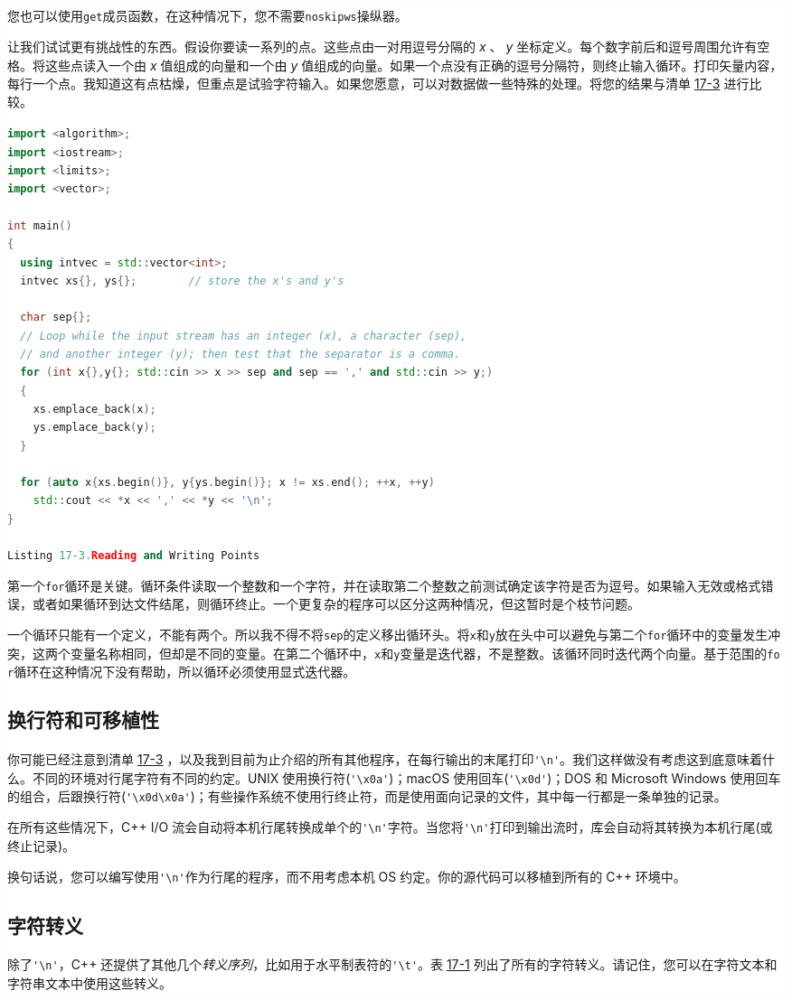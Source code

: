您也可以使用`get`成员函数，在这种情况下，您不需要`noskipws`操纵器。

让我们试试更有挑战性的东西。假设你要读一系列的点。这些点由一对用逗号分隔的 *x* 、 *y* 坐标定义。每个数字前后和逗号周围允许有空格。将这些点读入一个由 *x* 值组成的向量和一个由 *y* 值组成的向量。如果一个点没有正确的逗号分隔符，则终止输入循环。打印矢量内容，每行一个点。我知道这有点枯燥，但重点是试验字符输入。如果您愿意，可以对数据做一些特殊的处理。将您的结果与清单 [17-3](#PC5) 进行比较。

```cpp
import <algorithm>;
import <iostream>;
import <limits>;
import <vector>;

int main()
{
  using intvec = std::vector<int>;
  intvec xs{}, ys{};        // store the x's and y's

  char sep{};
  // Loop while the input stream has an integer (x), a character (sep),
  // and another integer (y); then test that the separator is a comma.
  for (int x{},y{}; std::cin >> x >> sep and sep == ',' and std::cin >> y;)
  {
    xs.emplace_back(x);
    ys.emplace_back(y);
  }

  for (auto x{xs.begin()}, y{ys.begin()}; x != xs.end(); ++x, ++y)
    std::cout << *x << ',' << *y << '\n';
}

Listing 17-3.Reading and Writing Points

```

第一个`for`循环是关键。循环条件读取一个整数和一个字符，并在读取第二个整数之前测试确定该字符是否为逗号。如果输入无效或格式错误，或者如果循环到达文件结尾，则循环终止。一个更复杂的程序可以区分这两种情况，但这暂时是个枝节问题。

一个循环只能有一个定义，不能有两个。所以我不得不将`sep`的定义移出循环头。将`x`和`y`放在头中可以避免与第二个`for`循环中的变量发生冲突，这两个变量名称相同，但却是不同的变量。在第二个循环中，`x`和`y`变量是迭代器，不是整数。该循环同时迭代两个向量。基于范围的`for`循环在这种情况下没有帮助，所以循环必须使用显式迭代器。

## 换行符和可移植性

你可能已经注意到清单 [17-3](#PC5) ，以及我到目前为止介绍的所有其他程序，在每行输出的末尾打印`'\n'`。我们这样做没有考虑这到底意味着什么。不同的环境对行尾字符有不同的约定。UNIX 使用换行符(`'\x0a'`)；macOS 使用回车(`'\x0d'`)；DOS 和 Microsoft Windows 使用回车的组合，后跟换行符(`'\x0d\x0a'`)；有些操作系统不使用行终止符，而是使用面向记录的文件，其中每一行都是一条单独的记录。

在所有这些情况下，C++ I/O 流会自动将本机行尾转换成单个的`'\n'`字符。当您将`'\n'`打印到输出流时，库会自动将其转换为本机行尾(或终止记录)。

换句话说，您可以编写使用`'\n'`作为行尾的程序，而不用考虑本机 OS 约定。你的源代码可以移植到所有的 C++ 环境中。

## 字符转义

除了`'\n'`，C++ 还提供了其他几个*转义序列*，比如用于水平制表符的`'\t'`。表 [17-1](#Tab1) 列出了所有的字符转义。请记住，您可以在字符文本和字符串文本中使用这些转义。
